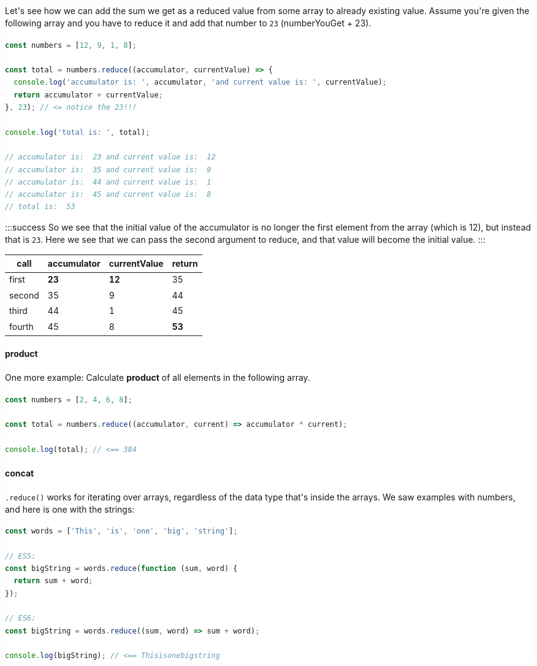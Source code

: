 Let's see how we can add the sum we get as a reduced value from some array to already existing value. Assume you're given the following array and you have to reduce it and add that number to `23` (numberYouGet + 23).

```javascript
const numbers = [12, 9, 1, 8];

const total = numbers.reduce((accumulator, currentValue) => {
  console.log('accumulator is: ', accumulator, 'and current value is: ', currentValue);
  return accumulator + currentValue;
}, 23); // <= notice the 23!!!

console.log('total is: ', total);

// accumulator is:  23 and current value is:  12
// accumulator is:  35 and current value is:  9
// accumulator is:  44 and current value is:  1
// accumulator is:  45 and current value is:  8
// total is:  53
```

:::success
So we see that the initial value of the accumulator is no longer the first element from the array (which is 12), but instead that is `23`. Here we see that we can pass the second argument to reduce, and that value will become the initial value.
:::

| call   | accumulator | currentValue | return |
| ------ | ----------- | ------------ | ------ |
| first  | **23**      | **12**       | 35     |
| second | 35          | 9            | 44     |
| third  | 44          | 1            | 45     |
| fourth | 45          | 8            | **53** |

#### product

One more example: Calculate **product** of all elements in the following array.

```javascript
const numbers = [2, 4, 6, 8];

const total = numbers.reduce((accumulator, current) => accumulator * current);

console.log(total); // <== 384
```

#### concat

`.reduce()` works for iterating over arrays, regardless of the data type that's inside the arrays. We saw examples with numbers, and here is one with the strings:

```javascript
const words = ['This', 'is', 'one', 'big', 'string'];

// ES5:
const bigString = words.reduce(function (sum, word) {
  return sum + word;
});

// ES6:
const bigString = words.reduce((sum, word) => sum + word);

console.log(bigString); // <== Thisisonebigstring
```
